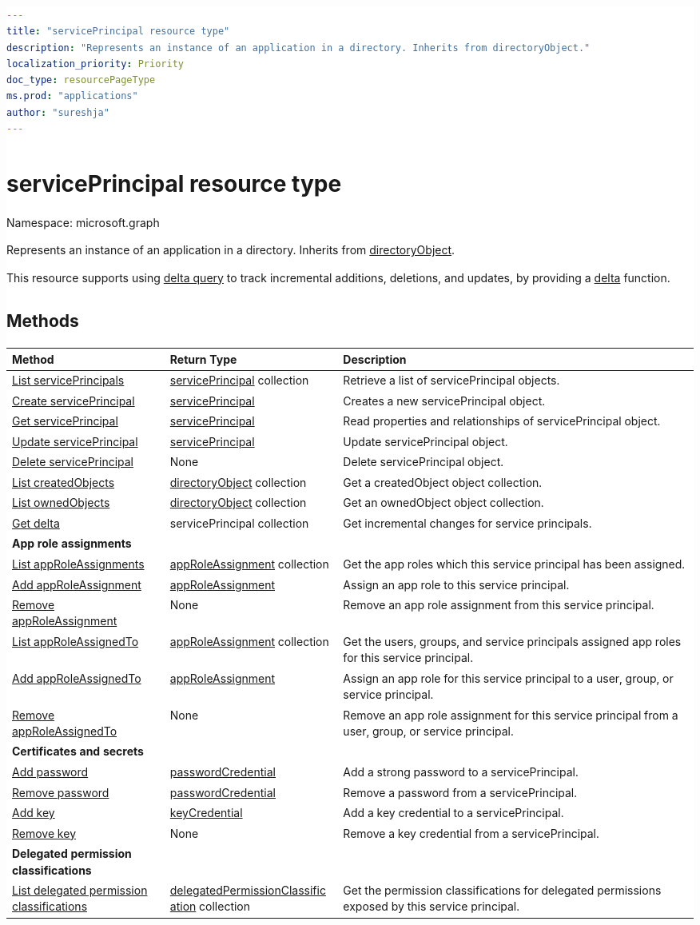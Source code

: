 ```yaml
---
title: "servicePrincipal resource type"
description: "Represents an instance of an application in a directory. Inherits from directoryObject."
localization_priority: Priority
doc_type: resourcePageType
ms.prod: "applications"
author: "sureshja"
---
```


# servicePrincipal resource type

Namespace: microsoft.graph

Represents an instance of an application in a directory. Inherits from [directoryObject](directoryobject.md).

This resource supports using [delta query](/graph/delta-query-overview) to track incremental additions, deletions, and updates, by providing a [delta](../api/serviceprincipal-delta.md) function.

## Methods

| Method | Return Type | Description |
|:---------------|:--------|:----------|
|[List servicePrincipals](../api/serviceprincipal-list.md) | [servicePrincipal](serviceprincipal.md) collection | Retrieve a list of servicePrincipal objects. |
|[Create servicePrincipal](../api/serviceprincipal-post-serviceprincipals.md)| [servicePrincipal](serviceprincipal.md) | Creates a new servicePrincipal object. |
|[Get servicePrincipal](../api/serviceprincipal-get.md) | [servicePrincipal](serviceprincipal.md) |Read properties and relationships of servicePrincipal object.|
|[Update servicePrincipal](../api/serviceprincipal-update.md) | [servicePrincipal](serviceprincipal.md)  |Update servicePrincipal object. |
|[Delete servicePrincipal](../api/serviceprincipal-delete.md) | None |Delete servicePrincipal object.|
|[List createdObjects](../api/serviceprincipal-list-createdobjects.md) |[directoryObject](directoryobject.md) collection| Get a createdObject object collection.|
|[List ownedObjects](../api/serviceprincipal-list-ownedobjects.md) |[directoryObject](directoryobject.md) collection| Get an ownedObject object collection.|
|[Get delta](../api/serviceprincipal-delta.md)|servicePrincipal collection| Get incremental changes for service principals. |
|**App role assignments**| | |
|[List appRoleAssignments](../api/serviceprincipal-list-approleassignments.md) |[appRoleAssignment](approleassignment.md) collection| Get the app roles which this service principal has been assigned.|
|[Add appRoleAssignment](../api/serviceprincipal-post-approleassignments.md) |[appRoleAssignment](approleassignment.md)| Assign an app role to this service principal.|
|[Remove appRoleAssignment](../api/serviceprincipal-delete-approleassignments.md) | None | Remove an app role assignment from this service principal.|
|[List appRoleAssignedTo](../api/serviceprincipal-list-approleassignedto.md) |[appRoleAssignment](approleassignment.md) collection| Get the users, groups, and service principals assigned app roles for this service principal.|
|[Add appRoleAssignedTo](../api/serviceprincipal-post-approleassignedto.md) |[appRoleAssignment](approleassignment.md)| Assign an app role for this service principal to a user, group, or service principal.|
|[Remove appRoleAssignedTo](../api/serviceprincipal-delete-approleassignedto.md) | None | Remove an app role assignment for this service principal from a user, group, or service principal.|
|**Certificates and secrets**| | |
|[Add password](../api/serviceprincipal-addpassword.md)|[passwordCredential](passwordcredential.md)|Add a strong password to a servicePrincipal.|
|[Remove password](../api/serviceprincipal-removepassword.md)|[passwordCredential](passwordcredential.md)|Remove a password from a servicePrincipal.|
|[Add key](../api/serviceprincipal-addkey.md)|[keyCredential](keycredential.md)|Add a key credential to a servicePrincipal.|
|[Remove key](../api/serviceprincipal-removekey.md)|None|Remove a key credential from a servicePrincipal.|
|**Delegated permission classifications**| | |
|[List delegated permission classifications](../api/serviceprincipal-list-delegatedpermissionclassifications.md) |[delegatedPermissionClassification](delegatedpermissionclassification.md) collection| Get the permission classifications for delegated permissions exposed by this service principal.|
